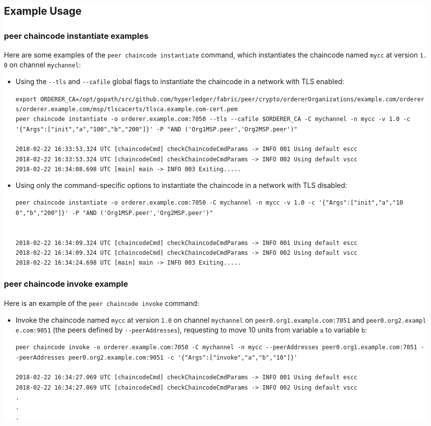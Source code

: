 ## Example Usage

### peer chaincode instantiate examples

Here are some examples of the `peer chaincode instantiate` command, which
instantiates the chaincode named `mycc` at version `1.0` on channel
`mychannel`:

  * Using the `--tls` and `--cafile` global flags to instantiate the chaincode
    in a network with TLS enabled:

    ```
    export ORDERER_CA=/opt/gopath/src/github.com/hyperledger/fabric/peer/crypto/ordererOrganizations/example.com/orderers/orderer.example.com/msp/tlscacerts/tlsca.example.com-cert.pem
    peer chaincode instantiate -o orderer.example.com:7050 --tls --cafile $ORDERER_CA -C mychannel -n mycc -v 1.0 -c '{"Args":["init","a","100","b","200"]}' -P "AND ('Org1MSP.peer','Org2MSP.peer')"

    2018-02-22 16:33:53.324 UTC [chaincodeCmd] checkChaincodeCmdParams -> INFO 001 Using default escc
    2018-02-22 16:33:53.324 UTC [chaincodeCmd] checkChaincodeCmdParams -> INFO 002 Using default vscc
    2018-02-22 16:34:08.698 UTC [main] main -> INFO 003 Exiting.....

    ```

  * Using only the command-specific options to instantiate the chaincode in a
    network with TLS disabled:

    ```
    peer chaincode instantiate -o orderer.example.com:7050 -C mychannel -n mycc -v 1.0 -c '{"Args":["init","a","100","b","200"]}' -P "AND ('Org1MSP.peer','Org2MSP.peer')"


    2018-02-22 16:34:09.324 UTC [chaincodeCmd] checkChaincodeCmdParams -> INFO 001 Using default escc
    2018-02-22 16:34:09.324 UTC [chaincodeCmd] checkChaincodeCmdParams -> INFO 002 Using default vscc
    2018-02-22 16:34:24.698 UTC [main] main -> INFO 003 Exiting.....
    ```

### peer chaincode invoke example

Here is an example of the `peer chaincode invoke` command:

  * Invoke the chaincode named `mycc` at version `1.0` on channel `mychannel`
    on `peer0.org1.example.com:7051` and `peer0.org2.example.com:9051` (the
    peers defined by `--peerAddresses`), requesting to move 10 units from
    variable `a` to variable `b`:

    ```
    peer chaincode invoke -o orderer.example.com:7050 -C mychannel -n mycc --peerAddresses peer0.org1.example.com:7051 --peerAddresses peer0.org2.example.com:9051 -c '{"Args":["invoke","a","b","10"]}'

    2018-02-22 16:34:27.069 UTC [chaincodeCmd] checkChaincodeCmdParams -> INFO 001 Using default escc
    2018-02-22 16:34:27.069 UTC [chaincodeCmd] checkChaincodeCmdParams -> INFO 002 Using default vscc
    .
    .
    .